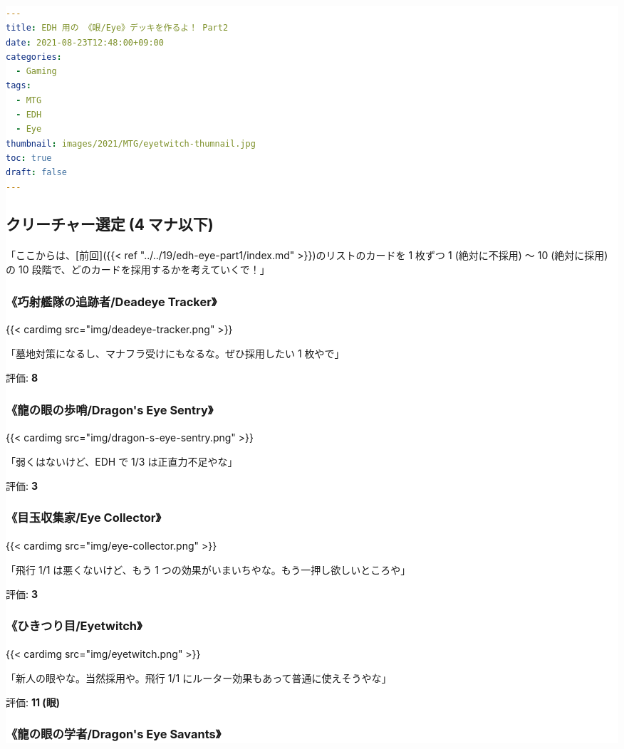 ```yaml
---
title: EDH 用の 《眼/Eye》デッキを作るよ！ Part2
date: 2021-08-23T12:48:00+09:00
categories:
  - Gaming
tags:
  - MTG
  - EDH
  - Eye
thumbnail: images/2021/MTG/eyetwitch-thumnail.jpg
toc: true
draft: false
---
```


## クリーチャー選定 (4 マナ以下)

「ここからは、[前回]({{< ref "../../19/edh-eye-part1/index.md" >}})のリストのカードを 1 枚ずつ 1 (絶対に不採用) ～ 10 (絶対に採用) の 10 段階で、どのカードを採用するかを考えていくで！」

### 《巧射艦隊の追跡者/Deadeye Tracker》

{{< cardimg src="img/deadeye-tracker.png" >}}

「墓地対策になるし、マナフラ受けにもなるな。ぜひ採用したい 1 枚やで」

評価: **8**

### 《龍の眼の歩哨/Dragon's Eye Sentry》

{{< cardimg src="img/dragon-s-eye-sentry.png" >}}

「弱くはないけど、EDH で 1/3 は正直力不足やな」

評価: **3**

### 《目玉収集家/Eye Collector》

{{< cardimg src="img/eye-collector.png" >}}

「飛行 1/1 は悪くないけど、もう 1 つの効果がいまいちやな。もう一押し欲しいところや」

評価: **3**

### 《ひきつり目/Eyetwitch》

{{< cardimg src="img/eyetwitch.png" >}}

「新人の眼やな。当然採用や。飛行 1/1 にルーター効果もあって普通に使えそうやな」

評価: **11 (眼)**

### 《龍の眼の学者/Dragon's Eye Savants》
